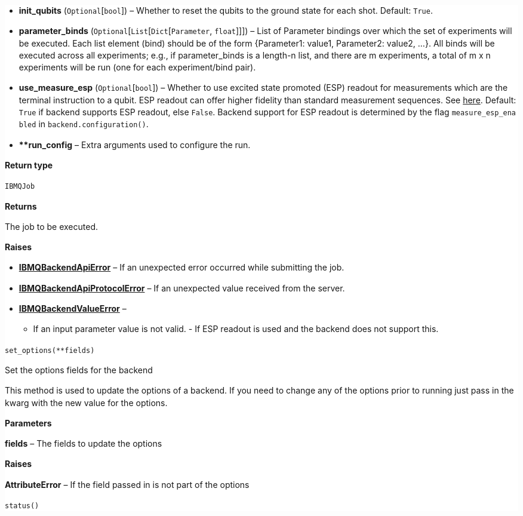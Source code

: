 *   **init\_qubits** (`Optional`\[`bool`]) – Whether to reset the qubits to the ground state for each shot. Default: `True`.

*   **parameter\_binds** (`Optional`\[`List`\[`Dict`\[`Parameter`, `float`]]]) – List of Parameter bindings over which the set of experiments will be executed. Each list element (bind) should be of the form \{Parameter1: value1, Parameter2: value2, …}. All binds will be executed across all experiments; e.g., if parameter\_binds is a length-n list, and there are m experiments, a total of m x n experiments will be run (one for each experiment/bind pair).

*   **use\_measure\_esp** (`Optional`\[`bool`]) – Whether to use excited state promoted (ESP) readout for measurements which are the terminal instruction to a qubit. ESP readout can offer higher fidelity than standard measurement sequences. See [here](https://arxiv.org/pdf/2008.08571.pdf). Default: `True` if backend supports ESP readout, else `False`. Backend support for ESP readout is determined by the flag `measure_esp_enabled` in `backend.configuration()`.

*   **\*\*run\_config** – Extra arguments used to configure the run.

**Return type**

`IBMQJob`

**Returns**

The job to be executed.

**Raises**

*   [**IBMQBackendApiError**](qiskit.providers.ibmq.IBMQBackendApiError#qiskit.providers.ibmq.IBMQBackendApiError "qiskit.providers.ibmq.IBMQBackendApiError") – If an unexpected error occurred while submitting the job.

*   [**IBMQBackendApiProtocolError**](qiskit.providers.ibmq.IBMQBackendApiProtocolError#qiskit.providers.ibmq.IBMQBackendApiProtocolError "qiskit.providers.ibmq.IBMQBackendApiProtocolError") – If an unexpected value received from the server.

*   [**IBMQBackendValueError**](qiskit.providers.ibmq.IBMQBackendValueError#qiskit.providers.ibmq.IBMQBackendValueError "qiskit.providers.ibmq.IBMQBackendValueError") –

    *   If an input parameter value is not valid. - If ESP readout is used and the backend does not support this.



`set_options(**fields)`

Set the options fields for the backend

This method is used to update the options of a backend. If you need to change any of the options prior to running just pass in the kwarg with the new value for the options.

**Parameters**

**fields** – The fields to update the options

**Raises**

**AttributeError** – If the field passed in is not part of the options



`status()`
